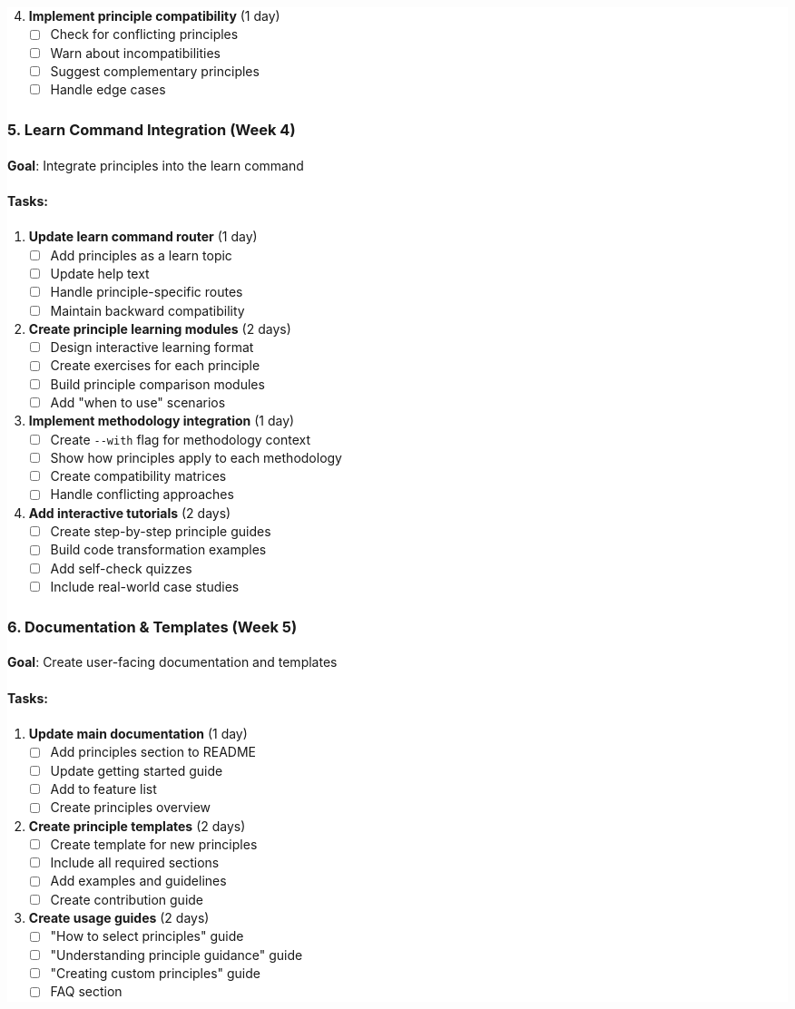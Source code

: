 4. **Implement principle compatibility** (1 day)
   - [ ] Check for conflicting principles
   - [ ] Warn about incompatibilities
   - [ ] Suggest complementary principles
   - [ ] Handle edge cases

### 5. Learn Command Integration (Week 4)

**Goal**: Integrate principles into the learn command

#### Tasks:

1. **Update learn command router** (1 day)
   - [ ] Add principles as a learn topic
   - [ ] Update help text
   - [ ] Handle principle-specific routes
   - [ ] Maintain backward compatibility

2. **Create principle learning modules** (2 days)
   - [ ] Design interactive learning format
   - [ ] Create exercises for each principle
   - [ ] Build principle comparison modules
   - [ ] Add "when to use" scenarios

3. **Implement methodology integration** (1 day)
   - [ ] Create `--with` flag for methodology context
   - [ ] Show how principles apply to each methodology
   - [ ] Create compatibility matrices
   - [ ] Handle conflicting approaches

4. **Add interactive tutorials** (2 days)
   - [ ] Create step-by-step principle guides
   - [ ] Build code transformation examples
   - [ ] Add self-check quizzes
   - [ ] Include real-world case studies

### 6. Documentation & Templates (Week 5)

**Goal**: Create user-facing documentation and templates

#### Tasks:

1. **Update main documentation** (1 day)
   - [ ] Add principles section to README
   - [ ] Update getting started guide
   - [ ] Add to feature list
   - [ ] Create principles overview

2. **Create principle templates** (2 days)
   - [ ] Create template for new principles
   - [ ] Include all required sections
   - [ ] Add examples and guidelines
   - [ ] Create contribution guide

3. **Create usage guides** (2 days)
   - [ ] "How to select principles" guide
   - [ ] "Understanding principle guidance" guide
   - [ ] "Creating custom principles" guide
   - [ ] FAQ section
